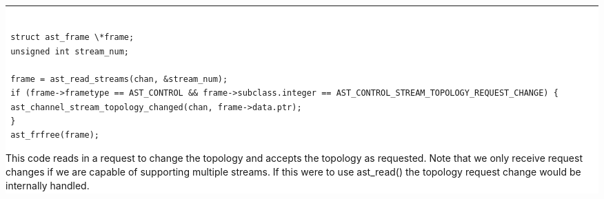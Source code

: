 


---

  
  


```

 struct ast_frame \*frame;
 unsigned int stream_num;

 frame = ast_read_streams(chan, &stream_num);
 if (frame->frametype == AST_CONTROL && frame->subclass.integer == AST_CONTROL_STREAM_TOPOLOGY_REQUEST_CHANGE) {
 ast_channel_stream_topology_changed(chan, frame->data.ptr); 
 }
 ast_frfree(frame);

```


This code reads in a request to change the topology and accepts the topology as requested. Note that we only receive request changes if we are capable of supporting multiple streams. If this were to use ast_read() the topology request change would be internally handled.


